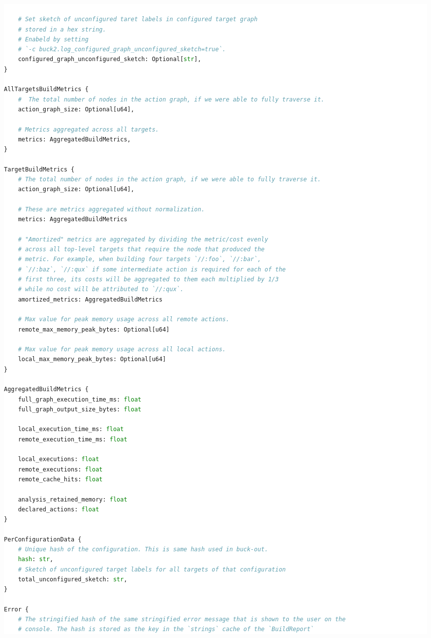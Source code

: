 ```python

    # Set sketch of unconfigured taret labels in configured target graph
    # stored in a hex string.
    # Enabeld by setting
    # `-c buck2.log_configured_graph_unconfigured_sketch=true`.
    configured_graph_unconfigured_sketch: Optional[str],
}

AllTargetsBuildMetrics {
    #  The total number of nodes in the action graph, if we were able to fully traverse it.
    action_graph_size: Optional[u64],

    # Metrics aggregated across all targets.
    metrics: AggregatedBuildMetrics,
}

TargetBuildMetrics {
    # The total number of nodes in the action graph, if we were able to fully traverse it.
    action_graph_size: Optional[u64],

    # These are metrics aggregated without normalization.
    metrics: AggregatedBuildMetrics

    # "Amortized" metrics are aggregated by dividing the metric/cost evenly
    # across all top-level targets that require the node that produced the
    # metric. For example, when building four targets `//:foo`, `//:bar`,
    # `//:baz`, `//:qux` if some intermediate action is required for each of the
    # first three, its costs will be aggregated to them each multiplied by 1/3
    # while no cost will be attributed to `//:qux`.
    amortized_metrics: AggregatedBuildMetrics

    # Max value for peak memory usage across all remote actions.
    remote_max_memory_peak_bytes: Optional[u64]

    # Max value for peak memory usage across all local actions.
    local_max_memory_peak_bytes: Optional[u64]
}

AggregatedBuildMetrics {
    full_graph_execution_time_ms: float
    full_graph_output_size_bytes: float

    local_execution_time_ms: float
    remote_execution_time_ms: float

    local_executions: float
    remote_executions: float
    remote_cache_hits: float

    analysis_retained_memory: float
    declared_actions: float
}

PerConfigurationData {
    # Unique hash of the configuration. This is same hash used in buck-out.
    hash: str,
    # Sketch of unconfigured target labels for all targets of that configuration
    total_unconfigured_sketch: str,
}

Error {
    # The stringified hash of the same stringified error message that is shown to the user on the
    # console. The hash is stored as the key in the `strings` cache of the `BuildReport`
```